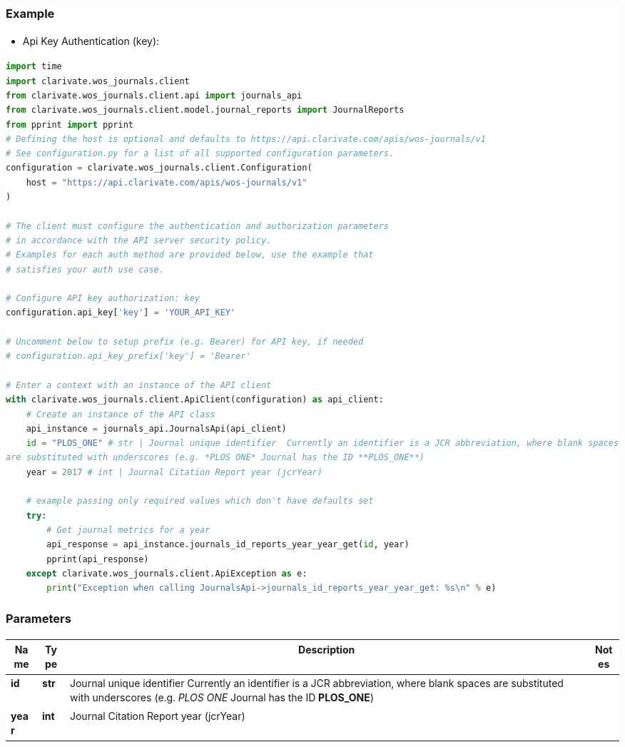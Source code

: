 ### Example

* Api Key Authentication (key):

```python
import time
import clarivate.wos_journals.client
from clarivate.wos_journals.client.api import journals_api
from clarivate.wos_journals.client.model.journal_reports import JournalReports
from pprint import pprint
# Defining the host is optional and defaults to https://api.clarivate.com/apis/wos-journals/v1
# See configuration.py for a list of all supported configuration parameters.
configuration = clarivate.wos_journals.client.Configuration(
    host = "https://api.clarivate.com/apis/wos-journals/v1"
)

# The client must configure the authentication and authorization parameters
# in accordance with the API server security policy.
# Examples for each auth method are provided below, use the example that
# satisfies your auth use case.

# Configure API key authorization: key
configuration.api_key['key'] = 'YOUR_API_KEY'

# Uncomment below to setup prefix (e.g. Bearer) for API key, if needed
# configuration.api_key_prefix['key'] = 'Bearer'

# Enter a context with an instance of the API client
with clarivate.wos_journals.client.ApiClient(configuration) as api_client:
    # Create an instance of the API class
    api_instance = journals_api.JournalsApi(api_client)
    id = "PLOS_ONE" # str | Journal unique identifier  Currently an identifier is a JCR abbreviation, where blank spaces are substituted with underscores (e.g. *PLOS ONE* Journal has the ID **PLOS_ONE**)
    year = 2017 # int | Journal Citation Report year (jcrYear)

    # example passing only required values which don't have defaults set
    try:
        # Get journal metrics for a year
        api_response = api_instance.journals_id_reports_year_year_get(id, year)
        pprint(api_response)
    except clarivate.wos_journals.client.ApiException as e:
        print("Exception when calling JournalsApi->journals_id_reports_year_year_get: %s\n" % e)
```


### Parameters

Name | Type | Description  | Notes
------------- | ------------- | ------------- | -------------
 **id** | **str**| Journal unique identifier  Currently an identifier is a JCR abbreviation, where blank spaces are substituted with underscores (e.g. *PLOS ONE* Journal has the ID **PLOS_ONE**) |
 **year** | **int**| Journal Citation Report year (jcrYear) |

